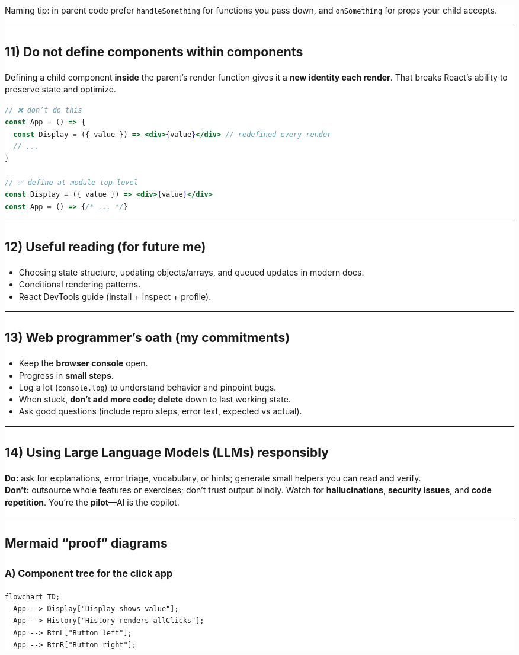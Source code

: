 Naming tip: in parent code prefer `handleSomething` for functions you pass down, and `onSomething` for props your child accepts.

---

## 11) Do **not** define components within components
Defining a child component **inside** the parent’s render function gives it a **new identity each render**. That breaks React’s ability to preserve state and optimize.

```jsx
// ❌ don’t do this
const App = () => {
  const Display = ({ value }) => <div>{value}</div> // redefined every render
  // ...
}

// ✅ define at module top level
const Display = ({ value }) => <div>{value}</div>
const App = () => {/* ... */}
```

---

## 12) Useful reading (for future me)
- Choosing state structure, updating objects/arrays, and queued updates in modern docs.
- Conditional rendering patterns.
- React DevTools guide (install + inspect + profile).

---

## 13) Web programmer’s oath (my commitments)
- Keep the **browser console** open.
- Progress in **small steps**.
- Log a lot (`console.log`) to understand behavior and pinpoint bugs.
- When stuck, **don’t add more code**; **delete** down to last working state.
- Ask good questions (include repro steps, error text, expected vs actual).

---

## 14) Using Large Language Models (LLMs) responsibly
**Do:** ask for explanations, error triage, vocabulary, or hints; generate small helpers you can read and verify.  
**Don’t:** outsource whole features or exercises; don’t trust output blindly. Watch for **hallucinations**, **security issues**, and **code repetition**. You’re the **pilot**—AI is the copilot.

---

## Mermaid “proof” diagrams

### A) Component tree for the click app
```mermaid
flowchart TD;
  App --> Display["Display shows value"];
  App --> History["History renders allClicks"];
  App --> BtnL["Button left"];
  App --> BtnR["Button right"];
```
